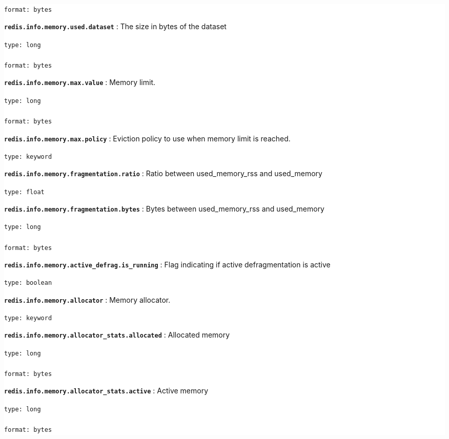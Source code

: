     format: bytes


**`redis.info.memory.used.dataset`**
:   The size in bytes of the dataset

    type: long

    format: bytes


**`redis.info.memory.max.value`**
:   Memory limit.

    type: long

    format: bytes


**`redis.info.memory.max.policy`**
:   Eviction policy to use when memory limit is reached.

    type: keyword


**`redis.info.memory.fragmentation.ratio`**
:   Ratio between used_memory_rss and used_memory

    type: float


**`redis.info.memory.fragmentation.bytes`**
:   Bytes between used_memory_rss and used_memory

    type: long

    format: bytes


**`redis.info.memory.active_defrag.is_running`**
:   Flag indicating if active defragmentation is active

    type: boolean


**`redis.info.memory.allocator`**
:   Memory allocator.

    type: keyword


**`redis.info.memory.allocator_stats.allocated`**
:   Allocated memory

    type: long

    format: bytes


**`redis.info.memory.allocator_stats.active`**
:   Active memory

    type: long

    format: bytes
